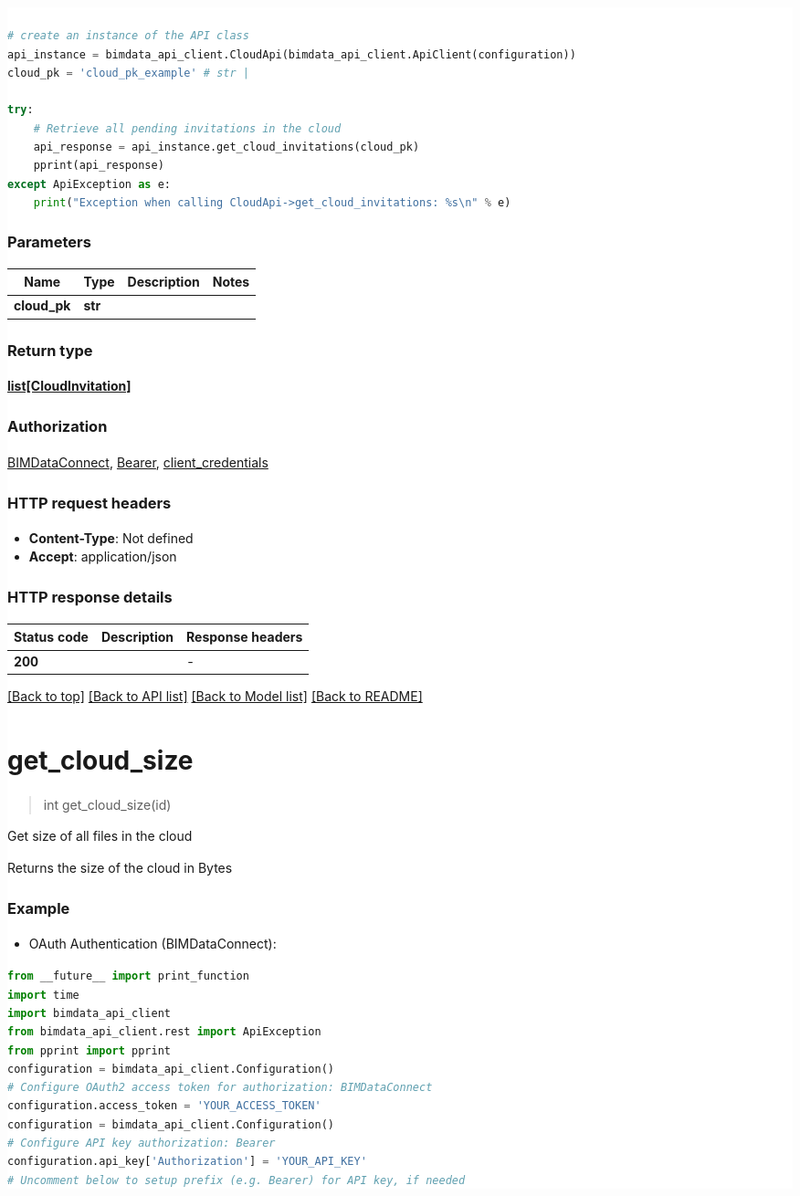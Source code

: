 ```python

# create an instance of the API class
api_instance = bimdata_api_client.CloudApi(bimdata_api_client.ApiClient(configuration))
cloud_pk = 'cloud_pk_example' # str | 

try:
    # Retrieve all pending invitations in the cloud
    api_response = api_instance.get_cloud_invitations(cloud_pk)
    pprint(api_response)
except ApiException as e:
    print("Exception when calling CloudApi->get_cloud_invitations: %s\n" % e)
```

### Parameters

Name | Type | Description  | Notes
------------- | ------------- | ------------- | -------------
 **cloud_pk** | **str**|  | 

### Return type

[**list[CloudInvitation]**](CloudInvitation.md)

### Authorization

[BIMDataConnect](../README.md#BIMDataConnect), [Bearer](../README.md#Bearer), [client_credentials](../README.md#client_credentials)

### HTTP request headers

 - **Content-Type**: Not defined
 - **Accept**: application/json

### HTTP response details
| Status code | Description | Response headers |
|-------------|-------------|------------------|
**200** |  |  -  |

[[Back to top]](#) [[Back to API list]](../README.md#documentation-for-api-endpoints) [[Back to Model list]](../README.md#documentation-for-models) [[Back to README]](../README.md)

# **get_cloud_size**
> int get_cloud_size(id)

Get size of all files in the cloud

Returns the size of the cloud in Bytes

### Example

* OAuth Authentication (BIMDataConnect):
```python
from __future__ import print_function
import time
import bimdata_api_client
from bimdata_api_client.rest import ApiException
from pprint import pprint
configuration = bimdata_api_client.Configuration()
# Configure OAuth2 access token for authorization: BIMDataConnect
configuration.access_token = 'YOUR_ACCESS_TOKEN'
configuration = bimdata_api_client.Configuration()
# Configure API key authorization: Bearer
configuration.api_key['Authorization'] = 'YOUR_API_KEY'
# Uncomment below to setup prefix (e.g. Bearer) for API key, if needed
```